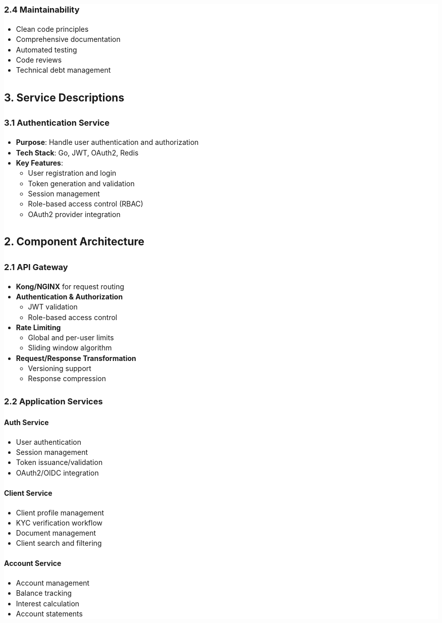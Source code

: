 ### 2.4 Maintainability
- Clean code principles
- Comprehensive documentation
- Automated testing
- Code reviews
- Technical debt management

## 3. Service Descriptions

### 3.1 Authentication Service
- **Purpose**: Handle user authentication and authorization
- **Tech Stack**: Go, JWT, OAuth2, Redis
- **Key Features**:
  - User registration and login
  - Token generation and validation
  - Session management
  - Role-based access control (RBAC)
  - OAuth2 provider integration

## 2. Component Architecture

### 2.1 API Gateway
- **Kong/NGINX** for request routing
- **Authentication & Authorization**
  - JWT validation
  - Role-based access control
- **Rate Limiting**
  - Global and per-user limits
  - Sliding window algorithm
- **Request/Response Transformation**
  - Versioning support
  - Response compression

### 2.2 Application Services

#### Auth Service
- User authentication
- Session management
- Token issuance/validation
- OAuth2/OIDC integration

#### Client Service
- Client profile management
- KYC verification workflow
- Document management
- Client search and filtering

#### Account Service
- Account management
- Balance tracking
- Interest calculation
- Account statements
